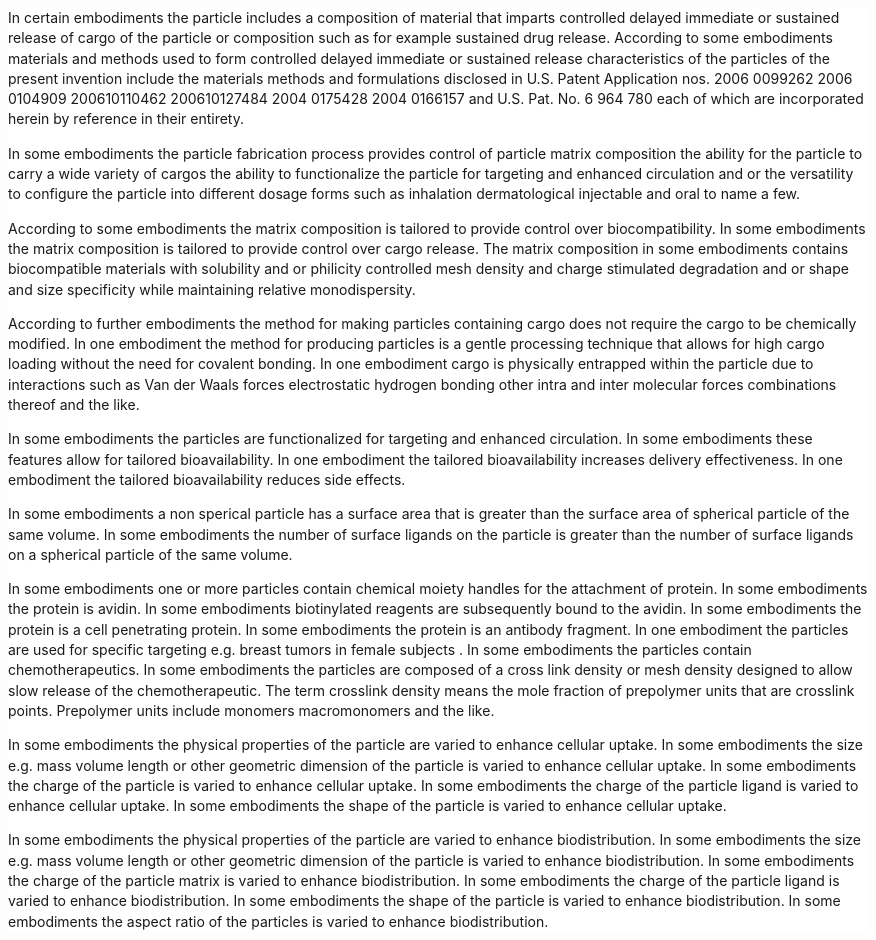 In certain embodiments the particle includes a composition of material that imparts controlled delayed immediate or sustained release of cargo of the particle or composition such as for example sustained drug release. According to some embodiments materials and methods used to form controlled delayed immediate or sustained release characteristics of the particles of the present invention include the materials methods and formulations disclosed in U.S. Patent Application nos. 2006 0099262 2006 0104909 200610110462 200610127484 2004 0175428 2004 0166157 and U.S. Pat. No. 6 964 780 each of which are incorporated herein by reference in their entirety.

In some embodiments the particle fabrication process provides control of particle matrix composition the ability for the particle to carry a wide variety of cargos the ability to functionalize the particle for targeting and enhanced circulation and or the versatility to configure the particle into different dosage forms such as inhalation dermatological injectable and oral to name a few.

According to some embodiments the matrix composition is tailored to provide control over biocompatibility. In some embodiments the matrix composition is tailored to provide control over cargo release. The matrix composition in some embodiments contains biocompatible materials with solubility and or philicity controlled mesh density and charge stimulated degradation and or shape and size specificity while maintaining relative monodispersity.

According to further embodiments the method for making particles containing cargo does not require the cargo to be chemically modified. In one embodiment the method for producing particles is a gentle processing technique that allows for high cargo loading without the need for covalent bonding. In one embodiment cargo is physically entrapped within the particle due to interactions such as Van der Waals forces electrostatic hydrogen bonding other intra and inter molecular forces combinations thereof and the like.

In some embodiments the particles are functionalized for targeting and enhanced circulation. In some embodiments these features allow for tailored bioavailability. In one embodiment the tailored bioavailability increases delivery effectiveness. In one embodiment the tailored bioavailability reduces side effects.

In some embodiments a non sperical particle has a surface area that is greater than the surface area of spherical particle of the same volume. In some embodiments the number of surface ligands on the particle is greater than the number of surface ligands on a spherical particle of the same volume.

In some embodiments one or more particles contain chemical moiety handles for the attachment of protein. In some embodiments the protein is avidin. In some embodiments biotinylated reagents are subsequently bound to the avidin. In some embodiments the protein is a cell penetrating protein. In some embodiments the protein is an antibody fragment. In one embodiment the particles are used for specific targeting e.g. breast tumors in female subjects . In some embodiments the particles contain chemotherapeutics. In some embodiments the particles are composed of a cross link density or mesh density designed to allow slow release of the chemotherapeutic. The term crosslink density means the mole fraction of prepolymer units that are crosslink points. Prepolymer units include monomers macromonomers and the like.

In some embodiments the physical properties of the particle are varied to enhance cellular uptake. In some embodiments the size e.g. mass volume length or other geometric dimension of the particle is varied to enhance cellular uptake. In some embodiments the charge of the particle is varied to enhance cellular uptake. In some embodiments the charge of the particle ligand is varied to enhance cellular uptake. In some embodiments the shape of the particle is varied to enhance cellular uptake.

In some embodiments the physical properties of the particle are varied to enhance biodistribution. In some embodiments the size e.g. mass volume length or other geometric dimension of the particle is varied to enhance biodistribution. In some embodiments the charge of the particle matrix is varied to enhance biodistribution. In some embodiments the charge of the particle ligand is varied to enhance biodistribution. In some embodiments the shape of the particle is varied to enhance biodistribution. In some embodiments the aspect ratio of the particles is varied to enhance biodistribution.
